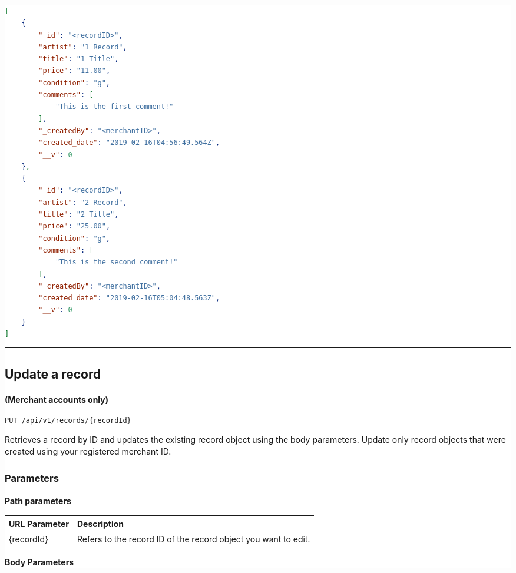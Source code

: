 
```json
[
    {
        "_id": "<recordID>",
        "artist": "1 Record",
        "title": "1 Title",
        "price": "11.00",
        "condition": "g",
        "comments": [
            "This is the first comment!"
        ],
        "_createdBy": "<merchantID>",
        "created_date": "2019-02-16T04:56:49.564Z",
        "__v": 0
    },
    {
        "_id": "<recordID>",
        "artist": "2 Record",
        "title": "2 Title",
        "price": "25.00",
        "condition": "g",
        "comments": [
            "This is the second comment!"
        ],
        "_createdBy": "<merchantID>",
        "created_date": "2019-02-16T05:04:48.563Z",
        "__v": 0
    }
]
```

****

## Update a record
**(Merchant accounts only)**

`PUT /api/v1/records/{recordId}`

Retrieves a record by ID and updates the existing record object using the body parameters. Update only record objects that were created using your registered merchant ID.

### Parameters

**Path parameters**

| URL Parameter  | Description    |
| :------------- | :------------- |
| {recordId}     | Refers to the record ID of the record object you want to edit. |



**Body Parameters**
